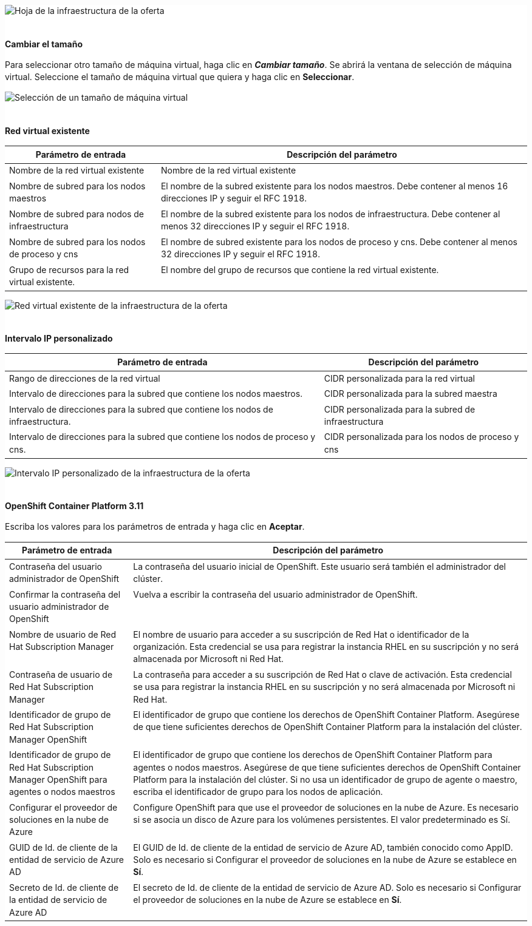    ![Hoja de la infraestructura de la oferta](media/openshift-marketplace-self-managed/ocp-inframain.png)  
<br>

**Cambiar el tamaño**

Para seleccionar otro tamaño de máquina virtual, haga clic en ***Cambiar tamaño***.  Se abrirá la ventana de selección de máquina virtual.  Seleccione el tamaño de máquina virtual que quiera y haga clic en **Seleccionar**.

   ![Selección de un tamaño de máquina virtual](media/openshift-marketplace-self-managed/ocp-selectvmsize.png)  
<br>

**Red virtual existente**

| Parámetro de entrada | Descripción del parámetro |
|-----------------------|-----------------|
| Nombre de la red virtual existente | Nombre de la red virtual existente |
| Nombre de subred para los nodos maestros | El nombre de la subred existente para los nodos maestros.  Debe contener al menos 16 direcciones IP y seguir el RFC 1918. |
| Nombre de subred para nodos de infraestructura | El nombre de la subred existente para los nodos de infraestructura.  Debe contener al menos 32 direcciones IP y seguir el RFC 1918. |
| Nombre de subred para los nodos de proceso y cns | El nombre de subred existente para los nodos de proceso y cns.  Debe contener al menos 32 direcciones IP y seguir el RFC 1918. |
| Grupo de recursos para la red virtual existente. | El nombre del grupo de recursos que contiene la red virtual existente. |

   ![Red virtual existente de la infraestructura de la oferta](media/openshift-marketplace-self-managed/ocp-existingvnet.png)  
<br>

**Intervalo IP personalizado**

| Parámetro de entrada | Descripción del parámetro |
|-----------------------|-----------------|
| Rango de direcciones de la red virtual | CIDR personalizada para la red virtual |
| Intervalo de direcciones para la subred que contiene los nodos maestros. | CIDR personalizada para la subred maestra |
| Intervalo de direcciones para la subred que contiene los nodos de infraestructura. | CIDR personalizada para la subred de infraestructura |
| Intervalo de direcciones para la subred que contiene los nodos de proceso y cns. | CIDR personalizada para los nodos de proceso y cns |

   ![Intervalo IP personalizado de la infraestructura de la oferta](media/openshift-marketplace-self-managed/ocp-customiprange.png)  
<br>

**OpenShift Container Platform 3.11**

Escriba los valores para los parámetros de entrada y haga clic en **Aceptar**.

| Parámetro de entrada | Descripción del parámetro |
|-----------------------|-----------------|
| Contraseña del usuario administrador de OpenShift | La contraseña del usuario inicial de OpenShift.  Este usuario será también el administrador del clúster. |
| Confirmar la contraseña del usuario administrador de OpenShift | Vuelva a escribir la contraseña del usuario administrador de OpenShift. |
| Nombre de usuario de Red Hat Subscription Manager | El nombre de usuario para acceder a su suscripción de Red Hat o identificador de la organización.  Esta credencial se usa para registrar la instancia RHEL en su suscripción y no será almacenada por Microsoft ni Red Hat. |
| Contraseña de usuario de Red Hat Subscription Manager | La contraseña para acceder a su suscripción de Red Hat o clave de activación.  Esta credencial se usa para registrar la instancia RHEL en su suscripción y no será almacenada por Microsoft ni Red Hat. |
| Identificador de grupo de Red Hat Subscription Manager OpenShift | El identificador de grupo que contiene los derechos de OpenShift Container Platform. Asegúrese de que tiene suficientes derechos de OpenShift Container Platform para la instalación del clúster. |
| Identificador de grupo de Red Hat Subscription Manager OpenShift para agentes o nodos maestros | El identificador de grupo que contiene los derechos de OpenShift Container Platform para agentes o nodos maestros. Asegúrese de que tiene suficientes derechos de OpenShift Container Platform para la instalación del clúster. Si no usa un identificador de grupo de agente o maestro, escriba el identificador de grupo para los nodos de aplicación. |
| Configurar el proveedor de soluciones en la nube de Azure | Configure OpenShift para que use el proveedor de soluciones en la nube de Azure. Es necesario si se asocia un disco de Azure para los volúmenes persistentes.  El valor predeterminado es Sí. |
| GUID de Id. de cliente de la entidad de servicio de Azure AD | El GUID de Id. de cliente de la entidad de servicio de Azure AD, también conocido como AppID. Solo es necesario si Configurar el proveedor de soluciones en la nube de Azure se establece en **Sí**. |
| Secreto de Id. de cliente de la entidad de servicio de Azure AD | El secreto de Id. de cliente de la entidad de servicio de Azure AD. Solo es necesario si Configurar el proveedor de soluciones en la nube de Azure se establece en **Sí**. |
 